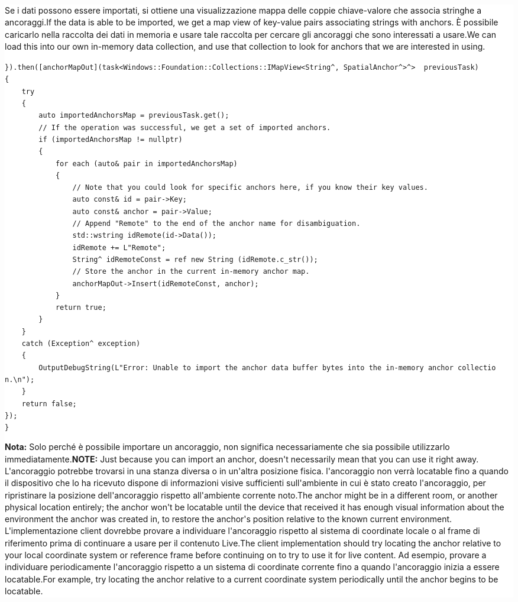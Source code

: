 <span data-ttu-id="5c0b9-143">Se i dati possono essere importati, si ottiene una visualizzazione mappa delle coppie chiave-valore che associa stringhe a ancoraggi.</span><span class="sxs-lookup"><span data-stu-id="5c0b9-143">If the data is able to be imported, we get a map view of key-value pairs associating strings with anchors.</span></span> <span data-ttu-id="5c0b9-144">È possibile caricarlo nella raccolta dei dati in memoria e usare tale raccolta per cercare gli ancoraggi che sono interessati a usare.</span><span class="sxs-lookup"><span data-stu-id="5c0b9-144">We can load this into our own in-memory data collection, and use that collection to look for anchors that we are interested in using.</span></span>

```
}).then([anchorMapOut](task<Windows::Foundation::Collections::IMapView<String^, SpatialAnchor^>^>  previousTask)
{
    try
    {
        auto importedAnchorsMap = previousTask.get();
        // If the operation was successful, we get a set of imported anchors.
        if (importedAnchorsMap != nullptr)
        {
            for each (auto& pair in importedAnchorsMap)
            {
                // Note that you could look for specific anchors here, if you know their key values.
                auto const& id = pair->Key;
                auto const& anchor = pair->Value;
                // Append "Remote" to the end of the anchor name for disambiguation.
                std::wstring idRemote(id->Data());
                idRemote += L"Remote";
                String^ idRemoteConst = ref new String (idRemote.c_str());
                // Store the anchor in the current in-memory anchor map.
                anchorMapOut->Insert(idRemoteConst, anchor);
            }
            return true;
        }
    }
    catch (Exception^ exception)
    {
        OutputDebugString(L"Error: Unable to import the anchor data buffer bytes into the in-memory anchor collection.\n");
    }
    return false;
});
}
```

<span data-ttu-id="5c0b9-145">**Nota:** Solo perché è possibile importare un ancoraggio, non significa necessariamente che sia possibile utilizzarlo immediatamente.</span><span class="sxs-lookup"><span data-stu-id="5c0b9-145">**NOTE:** Just because you can import an anchor, doesn't necessarily mean that you can use it right away.</span></span> <span data-ttu-id="5c0b9-146">L'ancoraggio potrebbe trovarsi in una stanza diversa o in un'altra posizione fisica. l'ancoraggio non verrà locatable fino a quando il dispositivo che lo ha ricevuto dispone di informazioni visive sufficienti sull'ambiente in cui è stato creato l'ancoraggio, per ripristinare la posizione dell'ancoraggio rispetto all'ambiente corrente noto.</span><span class="sxs-lookup"><span data-stu-id="5c0b9-146">The anchor might be in a different room, or another physical location entirely; the anchor won't be locatable until the device that received it has enough visual information about the environment the anchor was created in, to restore the anchor's position relative to the known current environment.</span></span> <span data-ttu-id="5c0b9-147">L'implementazione client dovrebbe provare a individuare l'ancoraggio rispetto al sistema di coordinate locale o al frame di riferimento prima di continuare a usare per il contenuto Live.</span><span class="sxs-lookup"><span data-stu-id="5c0b9-147">The client implementation should try locating the anchor relative to your local coordinate system or reference frame before continuing on to try to use it for live content.</span></span> <span data-ttu-id="5c0b9-148">Ad esempio, provare a individuare periodicamente l'ancoraggio rispetto a un sistema di coordinate corrente fino a quando l'ancoraggio inizia a essere locatable.</span><span class="sxs-lookup"><span data-stu-id="5c0b9-148">For example, try locating the anchor relative to a current coordinate system periodically until the anchor begins to be locatable.</span></span>